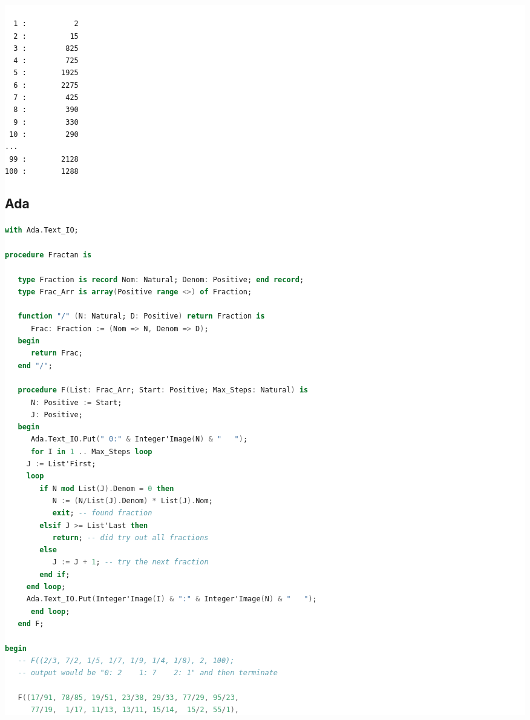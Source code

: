 ```txt

  1 :           2
  2 :          15
  3 :         825
  4 :         725
  5 :        1925
  6 :        2275
  7 :         425
  8 :         390
  9 :         330
 10 :         290
...
 99 :        2128
100 :        1288

```




## Ada



```Ada
with Ada.Text_IO;

procedure Fractan is

   type Fraction is record Nom: Natural; Denom: Positive; end record;
   type Frac_Arr is array(Positive range <>) of Fraction;

   function "/" (N: Natural; D: Positive) return Fraction is
      Frac: Fraction := (Nom => N, Denom => D);
   begin
      return Frac;
   end "/";

   procedure F(List: Frac_Arr; Start: Positive; Max_Steps: Natural) is
      N: Positive := Start;
      J: Positive;
   begin
      Ada.Text_IO.Put(" 0:" & Integer'Image(N) & "   ");
      for I in 1 .. Max_Steps loop
	 J := List'First;
	 loop
	    if N mod List(J).Denom = 0 then
	       N := (N/List(J).Denom) * List(J).Nom;
	       exit; -- found fraction
	    elsif J >= List'Last then
	       return; -- did try out all fractions
	    else
	       J := J + 1; -- try the next fraction
	    end if;
	 end loop;
	 Ada.Text_IO.Put(Integer'Image(I) & ":" & Integer'Image(N) & "   ");
      end loop;
   end F;

begin
   -- F((2/3, 7/2, 1/5, 1/7, 1/9, 1/4, 1/8), 2, 100);
   -- output would be "0: 2    1: 7    2: 1" and then terminate

   F((17/91, 78/85, 19/51, 23/38, 29/33, 77/29, 95/23,
      77/19,  1/17, 11/13, 13/11, 15/14,  15/2, 55/1),
```